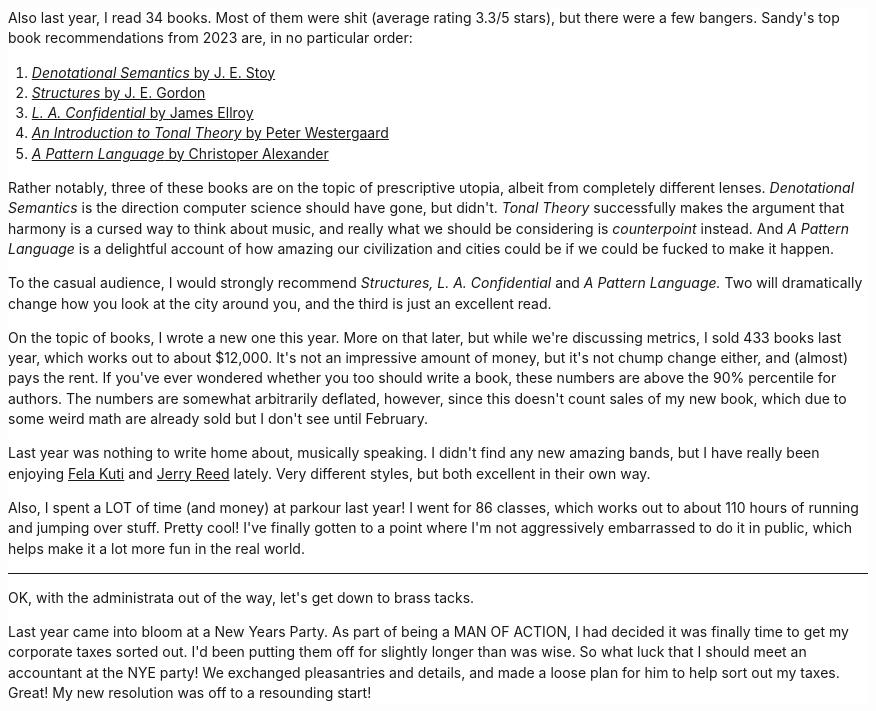 Also last year, I read 34 books. Most of them were shit (average rating 3.3/5
stars), but there were a few bangers. Sandy's top book recommendations from 2023
are, in no particular order:

1. [*Denotational Semantics* by J. E. Stoy](https://www.goodreads.com/book/show/1404132.Denotational_Semantics)
2. [*Structures* by J. E. Gordon](https://www.goodreads.com/book/show/245344.Structures)
3. [*L. A. Confidential* by James Ellroy](https://www.goodreads.com/book/show/57727.L_A_Confidential)
4. [*An Introduction to Tonal Theory* by Peter Westergaard](https://www.goodreads.com/book/show/3922937-an-introduction-to-tonal-theory)
5. [*A Pattern Language* by Christoper Alexander](https://www.goodreads.com/en/book/show/79766)

Rather notably, three of these books are on the topic of prescriptive utopia,
albeit from completely different lenses. *Denotational Semantics* is the direction
computer science should have gone, but didn't. *Tonal Theory* successfully makes
the argument that harmony is a cursed way to think about music, and really what
we should be considering is *counterpoint* instead. And *A Pattern Language* is
a delightful account of how amazing our civilization and cities could be if we
could be fucked to make it happen.

To the casual audience, I would strongly recommend *Structures,* *L. A.
Confidential* and *A Pattern Language.* Two will dramatically change how you
look at the city around you, and the third is just an excellent read.

On the topic of books, I wrote a new one this year. More on that later, but
while we're discussing metrics, I sold 433 books last year, which works out to
about $12,000. It's not an impressive amount of money, but it's not chump change
either, and (almost) pays the rent. If you've ever wondered whether you too
should write a book, these numbers are above the 90% percentile for
authors. The numbers are somewhat arbitrarily deflated, however, since this
doesn't count sales of my new book, which due to some weird math are already
sold but I don't see until February.

Last year was nothing to write home about, musically speaking. I didn't find any
new amazing bands, but I have really been enjoying [Fela
Kuti](https://www.youtube.com/watch?v=SucEIvh8pew) and [Jerry
Reed](https://www.youtube.com/watch?v=CFD34aUpeyM) lately. Very different
styles, but both excellent in their own way.

Also, I spent a LOT of time (and money) at parkour last year! I went for 86
classes, which works out to about 110 hours of running and jumping over stuff.
Pretty cool! I've finally gotten to a point where I'm not aggressively
embarrassed to do it in public, which helps make it a lot more fun in the real
world.

---

OK, with the administrata out of the way, let's get down to brass tacks.

Last year came into bloom at a New Years Party. As part of being a MAN OF
ACTION, I had decided it was finally time to get my corporate taxes sorted out.
I'd been putting them off for slightly longer than was wise. So what luck that I
should meet an accountant at the NYE party! We exchanged pleasantries and
details, and made a loose plan for him to help sort out my taxes. Great! My new
resolution was off to a resounding start!
